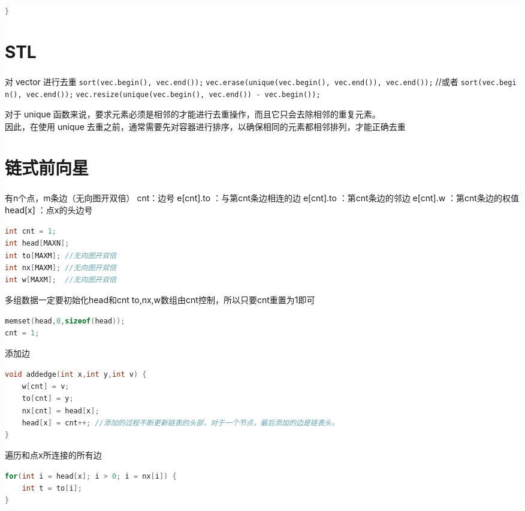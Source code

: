 ```cpp
}
```


# STL

对 vector 进行去重
`sort(vec.begin(), vec.end());`
`vec.erase(unique(vec.begin(), vec.end()), vec.end());`
//或者
`sort(vec.begin(), vec.end());`
`vec.resize(unique(vec.begin(), vec.end()) - vec.begin());`

对于 unique 函数来说，要求元素必须是相邻的才能进行去重操作，而且它只会去除相邻的重复元素。  
因此，在使用 unique 去重之前，通常需要先对容器进行排序，以确保相同的元素都相邻排列，才能正确去重

# 链式前向星

有n个点，m条边（无向图开双倍）
cnt：边号
e\[cnt].to ：与第cnt条边相连的边
e\[cnt].to ：第cnt条边的邻边
e\[cnt].w  ：第cnt条边的权值
head\[x]   ：点x的头边号
```cpp
int cnt = 1;
int head[MAXN];
int to[MAXM]; //无向图开双倍
int nx[MAXM]; //无向图开双倍
int w[MAXM];  //无向图开双倍
```
多组数据一定要初始化head和cnt
to,nx,w数组由cnt控制，所以只要cnt重置为1即可

```cpp
memset(head,0,sizeof(head));
cnt = 1;
```

添加边
```cpp
void addedge(int x,int y,int v) {
    w[cnt] = v; 
    to[cnt] = y;
    nx[cnt] = head[x]; 
    head[x] = cnt++; //添加的过程不断更新链表的头部，对于一个节点，最后添加的边是链表头。
}
```

遍历和点x所连接的所有边
```cpp
for(int i = head[x]; i > 0; i = nx[i]) {
    int t = to[i];
}
```
